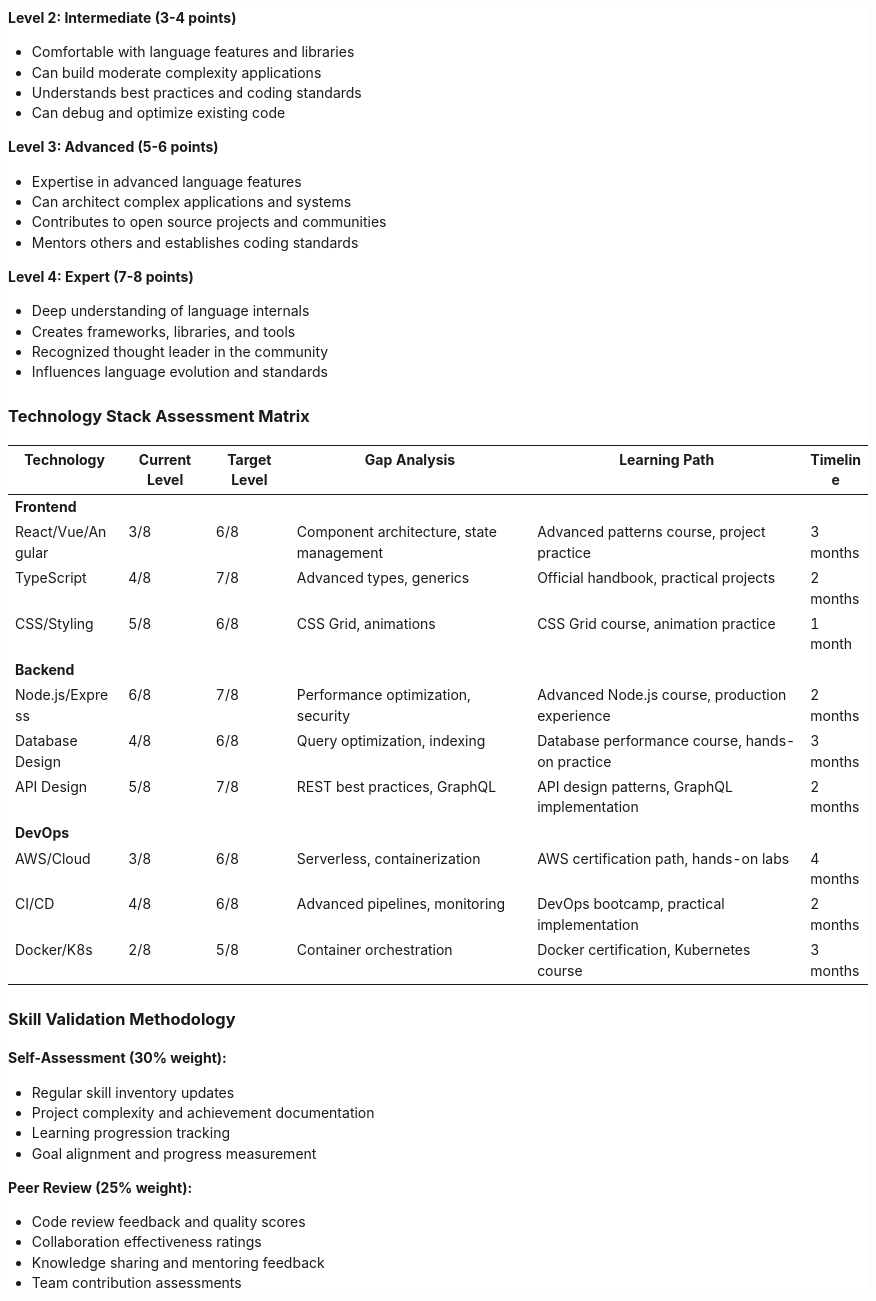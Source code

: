 **Level 2: Intermediate (3-4 points)**
- Comfortable with language features and libraries
- Can build moderate complexity applications
- Understands best practices and coding standards
- Can debug and optimize existing code

**Level 3: Advanced (5-6 points)**
- Expertise in advanced language features
- Can architect complex applications and systems
- Contributes to open source projects and communities
- Mentors others and establishes coding standards

**Level 4: Expert (7-8 points)**
- Deep understanding of language internals
- Creates frameworks, libraries, and tools
- Recognized thought leader in the community
- Influences language evolution and standards

### Technology Stack Assessment Matrix

| Technology | Current Level | Target Level | Gap Analysis | Learning Path | Timeline |
|------------|---------------|--------------|--------------|---------------|----------|
| **Frontend** | | | | | |
| React/Vue/Angular | 3/8 | 6/8 | Component architecture, state management | Advanced patterns course, project practice | 3 months |
| TypeScript | 4/8 | 7/8 | Advanced types, generics | Official handbook, practical projects | 2 months |
| CSS/Styling | 5/8 | 6/8 | CSS Grid, animations | CSS Grid course, animation practice | 1 month |
| **Backend** | | | | | |
| Node.js/Express | 6/8 | 7/8 | Performance optimization, security | Advanced Node.js course, production experience | 2 months |
| Database Design | 4/8 | 6/8 | Query optimization, indexing | Database performance course, hands-on practice | 3 months |
| API Design | 5/8 | 7/8 | REST best practices, GraphQL | API design patterns, GraphQL implementation | 2 months |
| **DevOps** | | | | | |
| AWS/Cloud | 3/8 | 6/8 | Serverless, containerization | AWS certification path, hands-on labs | 4 months |
| CI/CD | 4/8 | 6/8 | Advanced pipelines, monitoring | DevOps bootcamp, practical implementation | 2 months |
| Docker/K8s | 2/8 | 5/8 | Container orchestration | Docker certification, Kubernetes course | 3 months |

### Skill Validation Methodology

**Self-Assessment (30% weight):**
- Regular skill inventory updates
- Project complexity and achievement documentation
- Learning progression tracking
- Goal alignment and progress measurement

**Peer Review (25% weight):**
- Code review feedback and quality scores
- Collaboration effectiveness ratings
- Knowledge sharing and mentoring feedback
- Team contribution assessments
